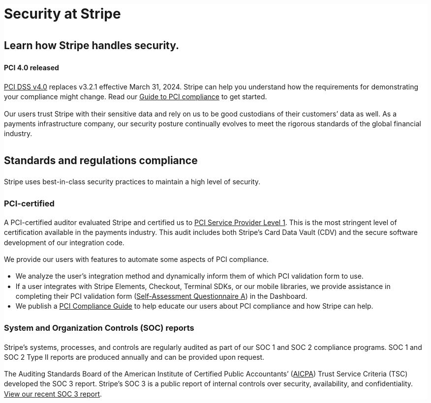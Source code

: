 # Security at Stripe

## Learn how Stripe handles security.

#### PCI 4.0 released

[PCI DSS
v4.0](https://docs-prv.pcisecuritystandards.org/PCI%20DSS/Standard/PCI-DSS-v3-2-1-to-v4-0-Summary-of-Changes-r2.pdf)
replaces v3.2.1 effective March 31, 2024. Stripe can help you understand how the
requirements for demonstrating your compliance might change. Read our [Guide to
PCI compliance](https://stripe.com/ie/guides/pci-compliance) to get started.

Our users trust Stripe with their sensitive data and rely on us to be good
custodians of their customers’ data as well. As a payments infrastructure
company, our security posture continually evolves to meet the rigorous standards
of the global financial industry.

## Standards and regulations compliance

Stripe uses best-in-class security practices to maintain a high level of
security.

### PCI-certified

A PCI-certified auditor evaluated Stripe and certified us to [PCI Service
Provider Level 1](https://usa.visa.com/splisting/splistinglearnmore.html). This
is the most stringent level of certification available in the payments industry.
This audit includes both Stripe’s Card Data Vault (CDV) and the secure software
development of our integration code.

We provide our users with features to automate some aspects of PCI compliance.

- We analyze the user’s integration method and dynamically inform them of which
PCI validation form to use.
- If a user integrates with Stripe Elements, Checkout, Terminal SDKs, or our
mobile libraries, we provide assistance in completing their PCI validation form
([Self-Assessment Questionnaire
A](https://www.pcisecuritystandards.org/pci_security/completing_self_assessment))
in the Dashboard.
- We publish a [PCI Compliance Guide](https://stripe.com/guides/pci-compliance)
to help educate our users about PCI compliance and how Stripe can help.

### System and Organization Controls (SOC) reports

Stripe’s systems, processes, and controls are regularly audited as part of our
SOC 1 and SOC 2 compliance programs. SOC 1 and SOC 2 Type II reports are
produced annually and can be provided upon request.

The Auditing Standards Board of the American Institute of Certified Public
Accountants’ ([AICPA](https://www.aicpa.org/)) Trust Service Criteria (TSC)
developed the SOC 3 report. Stripe’s SOC 3 is a public report of internal
controls over security, availability, and confidentiality. [View our recent SOC
3
report](https://d37ugbyn3rpeym.cloudfront.net/docs/security/2023-Stripe-Payment-Processing-SOC3.pdf).
